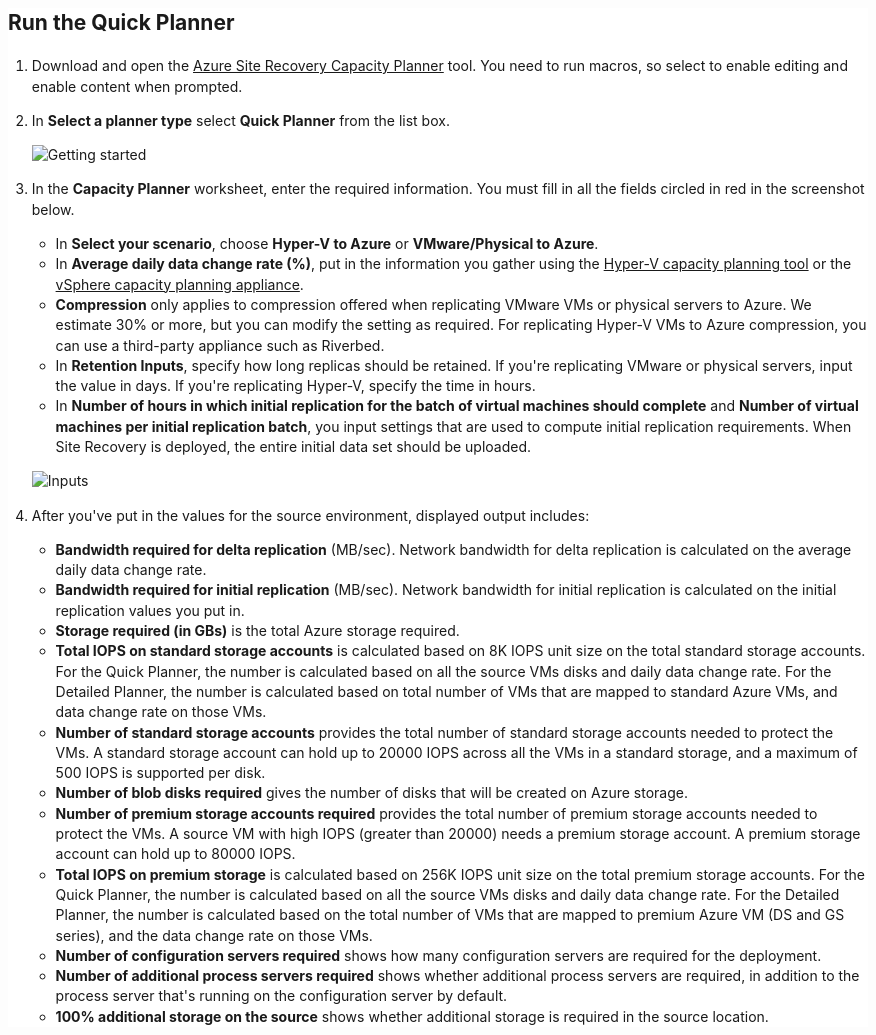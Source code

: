 ## Run the Quick Planner
1. Download and open the [Azure Site Recovery Capacity Planner](http://aka.ms/asr-capacity-planner-excel) tool. You need to run macros, so select to enable editing and enable content when prompted.
2. In **Select a planner type** select **Quick Planner** from the list box.

   ![Getting started](./media/site-recovery-capacity-planner/getting-started.png)
3. In the **Capacity Planner** worksheet, enter the required information. You must fill in all the fields circled in red in the screenshot below.

   * In **Select your scenario**, choose **Hyper-V to Azure** or **VMware/Physical to Azure**.
   * In **Average daily data change rate (%)**, put in the information you gather using the [Hyper-V capacity planning tool](site-recovery-capacity-planning-for-hyper-v-replication.md) or the [vSphere capacity planning appliance](https://labs.vmware.com/flings/vsphere-replication-capacity-planning-appliance).  
   * **Compression** only applies to compression offered when replicating VMware VMs or physical servers to Azure. We estimate 30% or more, but you can modify the setting as required. For replicating Hyper-V VMs to Azure compression, you can use a third-party appliance such as Riverbed.
   * In **Retention Inputs**, specify how long replicas should be retained. If you're replicating VMware or physical servers, input the value in days. If you're replicating Hyper-V, specify the time in hours.
   * In **Number of hours in which initial replication for the batch of virtual machines should complete** and **Number of virtual machines per initial replication batch**, you input settings that are used to compute initial replication requirements.  When Site Recovery is deployed, the entire initial data set should be uploaded.

   ![Inputs](./media/site-recovery-capacity-planner/inputs.png)
4. After you've put in the values for the source environment, displayed output includes:

   * **Bandwidth required for delta replication** (MB/sec). Network bandwidth for delta replication is calculated on the average daily data change rate.
   * **Bandwidth required for initial replication** (MB/sec). Network bandwidth for initial replication is calculated on the initial replication values you put in.
   * **Storage required (in GBs)** is the total Azure storage required.
   * **Total IOPS on standard storage accounts** is calculated based on 8K IOPS unit size on the total standard storage accounts.  For the Quick Planner, the number is calculated based on all the source VMs disks and daily data change rate. For the Detailed Planner, the number is calculated based on total number of VMs that are mapped to standard Azure VMs, and data change rate on those VMs.
   * **Number of standard storage accounts** provides the total number of standard storage accounts needed to protect the VMs. A standard storage account can hold up to 20000 IOPS across all the VMs in a standard storage, and a maximum of 500 IOPS is supported per disk.
   * **Number of blob disks required** gives the number of disks that will be created on Azure storage.
   * **Number of premium storage accounts required** provides the total number of premium storage accounts needed to protect the VMs. A source VM with high IOPS (greater than 20000) needs  a premium storage account. A premium storage account can hold up to 80000 IOPS.
   * **Total IOPS on premium storage** is calculated based on 256K IOPS unit size on the total premium storage accounts.  For the Quick Planner, the number is calculated based on all the source VMs disks and daily data change rate. For the Detailed Planner, the number is calculated based on the total number of VMs that are mapped to premium Azure VM (DS and GS series), and the data change rate on those VMs.
   * **Number of configuration servers required** shows how many configuration servers are required for the deployment.
   * **Number of additional process servers required** shows whether additional process servers are required, in addition to the process server that's running on the configuration server by default.
   * **100% additional storage on the source** shows whether additional storage is required in the source location.
